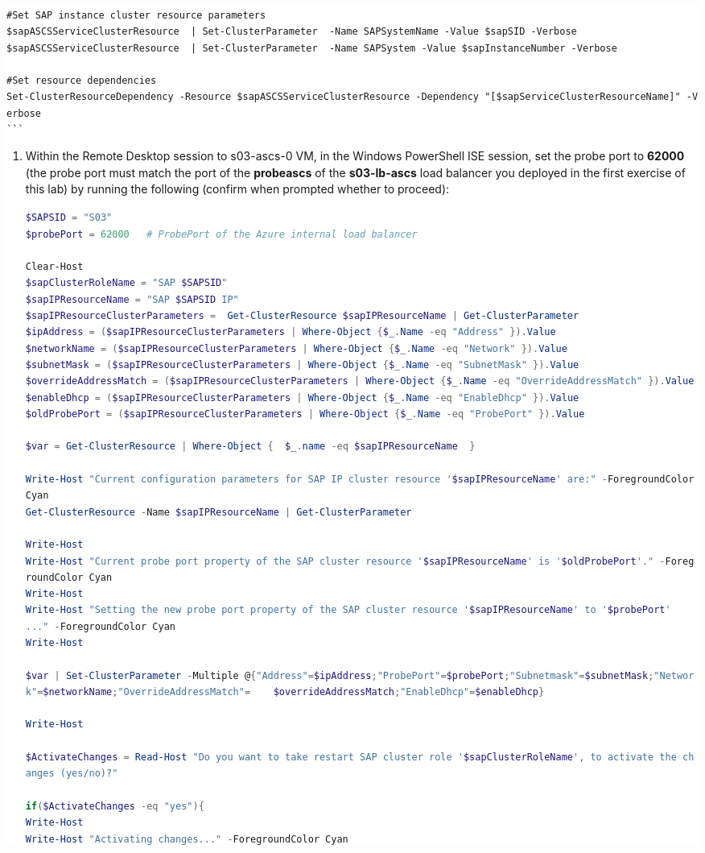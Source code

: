     #Set SAP instance cluster resource parameters
    $sapASCSServiceClusterResource  | Set-ClusterParameter  -Name SAPSystemName -Value $sapSID -Verbose
    $sapASCSServiceClusterResource  | Set-ClusterParameter  -Name SAPSystem -Value $sapInstanceNumber -Verbose

    #Set resource dependencies
    Set-ClusterResourceDependency -Resource $sapASCSServiceClusterResource -Dependency "[$sapServiceClusterResourceName]" -Verbose
    ```

1.  Within the Remote Desktop session to s03-ascs-0 VM, in the Windows PowerShell ISE session, set the probe port to **62000** (the probe port must match the port of the **probeascs** of the **s03-lb-ascs** load balancer you deployed in the first exercise of this lab) by running the following (confirm when prompted whether to proceed):

    ```powershell
    $SAPSID = "S03"
    $probePort = 62000   # ProbePort of the Azure internal load balancer

    Clear-Host
    $sapClusterRoleName = "SAP $SAPSID"
    $sapIPResourceName = "SAP $SAPSID IP"
    $sapIPResourceClusterParameters =  Get-ClusterResource $sapIPResourceName | Get-ClusterParameter
    $ipAddress = ($sapIPResourceClusterParameters | Where-Object {$_.Name -eq "Address" }).Value
    $networkName = ($sapIPResourceClusterParameters | Where-Object {$_.Name -eq "Network" }).Value
    $subnetMask = ($sapIPResourceClusterParameters | Where-Object {$_.Name -eq "SubnetMask" }).Value
    $overrideAddressMatch = ($sapIPResourceClusterParameters | Where-Object {$_.Name -eq "OverrideAddressMatch" }).Value
    $enableDhcp = ($sapIPResourceClusterParameters | Where-Object {$_.Name -eq "EnableDhcp" }).Value
    $oldProbePort = ($sapIPResourceClusterParameters | Where-Object {$_.Name -eq "ProbePort" }).Value

    $var = Get-ClusterResource | Where-Object {  $_.name -eq $sapIPResourceName  }

    Write-Host "Current configuration parameters for SAP IP cluster resource '$sapIPResourceName' are:" -ForegroundColor Cyan
    Get-ClusterResource -Name $sapIPResourceName | Get-ClusterParameter

    Write-Host
    Write-Host "Current probe port property of the SAP cluster resource '$sapIPResourceName' is '$oldProbePort'." -ForegroundColor Cyan
    Write-Host
    Write-Host "Setting the new probe port property of the SAP cluster resource '$sapIPResourceName' to '$probePort' ..." -ForegroundColor Cyan
    Write-Host

    $var | Set-ClusterParameter -Multiple @{"Address"=$ipAddress;"ProbePort"=$probePort;"Subnetmask"=$subnetMask;"Network"=$networkName;"OverrideAddressMatch"=    $overrideAddressMatch;"EnableDhcp"=$enableDhcp}

    Write-Host

    $ActivateChanges = Read-Host "Do you want to take restart SAP cluster role '$sapClusterRoleName', to activate the changes (yes/no)?"

    if($ActivateChanges -eq "yes"){
    Write-Host
    Write-Host "Activating changes..." -ForegroundColor Cyan
